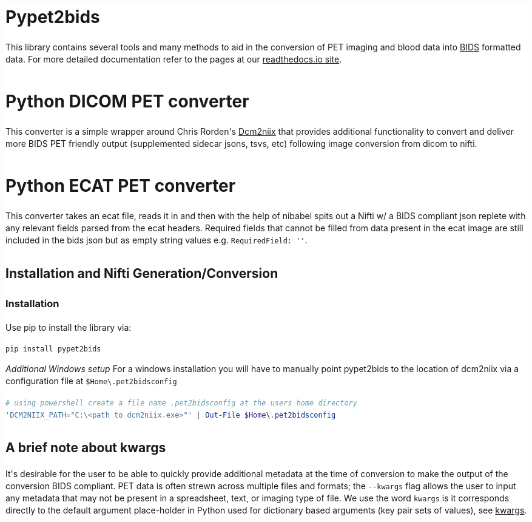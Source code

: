# Pypet2bids

This library contains several tools and many methods to aid in the conversion of PET imaging and blood data into 
[BIDS]() formatted data. For more detailed documentation refer to the pages at our 
[readthedocs.io site](https://pet2bids.readthedocs.io/en/latest/).

# Python DICOM PET converter

This converter is a simple wrapper around Chris Rorden's [Dcm2niix](https://github.com/rordenlab/dcm2niix) that provides
additional functionality to convert and deliver more BIDS PET friendly output (supplemented sidecar jsons, tsvs, etc)
following image conversion from dicom to nifti.

# Python ECAT PET converter

This converter takes an ecat file, reads it in and then with the help of nibabel spits out a Nifti w/ a BIDS compliant
json replete with any relevant fields parsed from the ecat headers. Required fields that cannot be filled from data
present in the ecat image are still included in the bids json but as empty string values e.g. `RequiredField: ''`.

## Installation and Nifti Generation/Conversion

### Installation

Use pip to install the library via:
```bash
pip install pypet2bids
```

*Additional Windows setup*
For a windows installation you will have to manually point pypet2bids to the location of dcm2niix via
a configuration file at `$Home\.pet2bidsconfig`

```powershell
# using powershell create a file name .pet2bidsconfig at the users home directory
'DCM2NIIX_PATH="C:\<path to dcm2niix.exe>"' | Out-File $Home\.pet2bidsconfig
```


## A brief note about kwargs

It's desirable for the user to be able to quickly provide additional metadata at the time of conversion to make the output of
the conversion BIDS compliant. PET data is often strewn across multiple files and formats; the `--kwargs` flag allows 
the user to input any metadata that may not be present in a spreadsheet, text, or imaging type of file. We use the 
word `kwargs` is it corresponds directly to the default argument place-holder in Python used for dictionary based 
arguments (key pair sets of values), see 
[kwargs](https://docs.python.org/3/tutorial/controlflow.html#unpacking-argument-lists).
